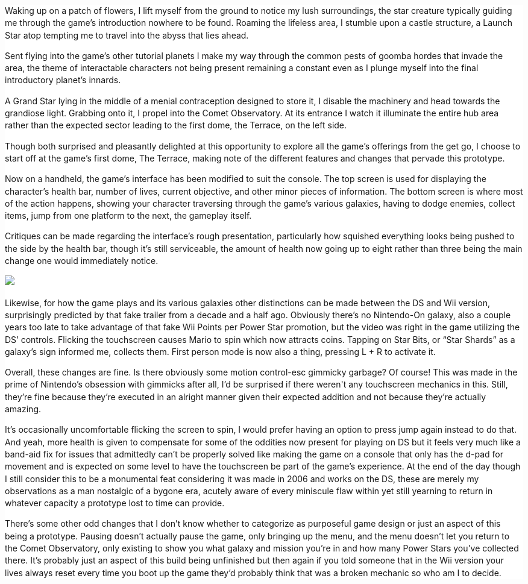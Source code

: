 Waking up on a patch of flowers, I lift myself from the ground to notice my lush surroundings, the star creature typically guiding me through the game’s introduction nowhere to be found. Roaming the lifeless area, I stumble upon a castle structure, a Launch Star atop tempting me to travel into the abyss that lies ahead.

Sent flying into the game’s other tutorial planets I make my way through the common pests of goomba hordes that invade the area, the theme of interactable characters not being present remaining a constant even as I plunge myself into the final introductory planet’s innards.

A Grand Star lying in the middle of a menial contraception designed to store it, I disable the machinery and head towards the grandiose light. Grabbing onto it, I propel into the Comet Observatory. At its entrance I watch it illuminate the entire hub area rather than the expected sector leading to the first dome, the Terrace, on the left side. 

Though both surprised and pleasantly delighted at this opportunity to explore all the game’s offerings from the get go, I choose to start off at the game’s first dome, The Terrace, making note of the different features and changes that pervade this prototype.

Now on a handheld, the game’s interface has been modified to suit the console. The top screen is used for displaying the character’s health bar, number of lives, current objective, and other minor pieces of information. The bottom screen is where most of the action happens, showing your character traversing through the game’s various galaxies, having to dodge enemies, collect items, jump from one platform to the next, the gameplay itself. 

Critiques can be made regarding the interface’s rough presentation, particularly how squished everything looks being pushed to the side by the health bar, though it’s still serviceable, the amount of health now going up to eight rather than three being the main change one would immediately notice.

![](https://sh11fanpage.neocities.org/smgdsprototype/4.jpg)

Likewise, for how the game plays and its various galaxies other distinctions can be made between the DS and Wii version, surprisingly predicted by that fake trailer from a decade and a half ago. Obviously there’s no Nintendo-On galaxy, also a couple years too late to take advantage of that fake Wii Points per Power Star promotion, but the video was right in the game utilizing the DS’ controls. Flicking the touchscreen causes Mario to spin which now attracts coins. Tapping on Star Bits, or “Star Shards” as a galaxy’s sign informed me, collects them. First person mode is now also a thing, pressing L + R to activate it.

Overall, these changes are fine. Is there obviously some motion control-esc gimmicky garbage? Of course! This was made in the prime of Nintendo’s obsession with gimmicks after all, I’d be surprised if there weren't any touchscreen mechanics in this. Still, they’re fine because they’re executed in an alright manner given their expected addition and not because they’re actually amazing.

It’s occasionally uncomfortable flicking the screen to spin, I would prefer having an option to press jump again instead to do that. And yeah, more health is given to compensate for some of the oddities now present for playing on DS but it feels very much like a band-aid fix for issues that admittedly can’t be properly solved like making the game on a console that only has the d-pad for movement and is expected on some level to have the touchscreen be part of the game’s experience. At the end of the day though I still consider this to be a monumental feat considering it was made in 2006 and works on the DS, these are merely my observations as a man nostalgic of a bygone era, acutely aware of every miniscule flaw within yet still yearning to return in whatever capacity a prototype lost to time can provide.

There’s some other odd changes that I don’t know whether to categorize as purposeful game design or just an aspect of this being a prototype. Pausing doesn’t actually pause the game, only bringing up the menu, and the menu doesn’t let you return to the Comet Observatory, only existing to show you what galaxy and mission you’re in and how many Power Stars you’ve collected there. It’s probably just an aspect of this build being unfinished but then again if you told someone that in the Wii version your lives always reset every time you boot up the game they’d probably think that was a broken mechanic so who am I to decide.
